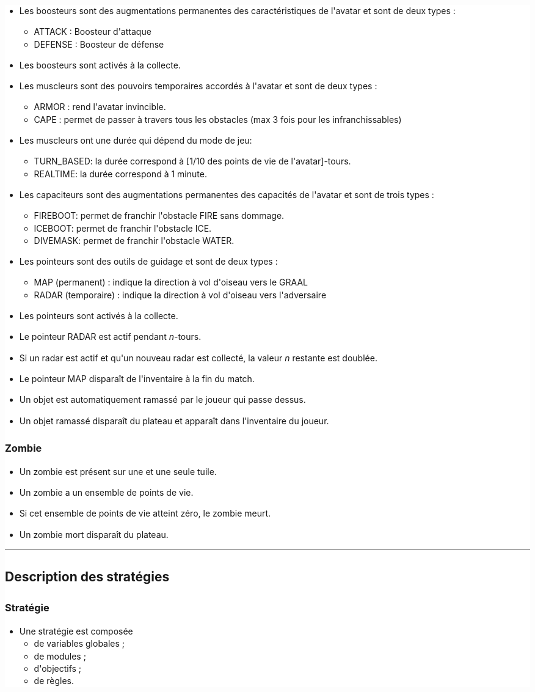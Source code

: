 * Les boosteurs sont des augmentations permanentes des caractéristiques de l'avatar et sont de deux types :
    * ATTACK :  Boosteur d'attaque
    * DEFENSE : Boosteur de défense

* Les boosteurs sont activés à la collecte.

* Les muscleurs sont des pouvoirs temporaires accordés à l'avatar et sont de deux types :
    * ARMOR : rend l'avatar invincible.
    * CAPE : permet de passer à travers tous les obstacles (max 3 fois pour les infranchissables)

* Les muscleurs ont une durée qui dépend du mode de jeu:
    * TURN_BASED: la durée correspond à [1/10 des points de vie de l'avatar]-tours.
    * REALTIME:   la durée correspond à 1 minute.

* Les capaciteurs sont des augmentations permanentes des capacités de l'avatar et sont de trois types :
    * FIREBOOT: permet de franchir l'obstacle FIRE sans dommage.
    * ICEBOOT: permet de franchir l'obstacle ICE.
    * DIVEMASK: permet de franchir l'obstacle WATER.

* Les pointeurs sont des outils de guidage et sont de deux types :
    * MAP (permanent) : indique la direction à vol d'oiseau vers le GRAAL
    * RADAR (temporaire) : indique la direction à vol d'oiseau vers l'adversaire

* Les pointeurs sont activés à la collecte.

* Le pointeur RADAR est actif pendant _n_-tours.

* Si un radar est actif et qu'un nouveau radar est collecté, la valeur _n_ restante est doublée.

* Le pointeur MAP disparaît de l'inventaire à la fin du match.

* Un objet est automatiquement ramassé par le joueur qui passe dessus.

* Un objet ramassé disparaît du plateau et apparaît dans l'inventaire du joueur.

### Zombie
* Un zombie est présent sur une et une seule tuile.

* Un zombie a un ensemble de points de vie.

* Si cet ensemble de points de vie atteint zéro, le zombie meurt.

* Un zombie mort disparaît du plateau.

---

## Description des stratégies

### Stratégie
* Une stratégie est composée
    * de variables globales ;
    * de modules ;
    * d'objectifs ;
    * de règles.

